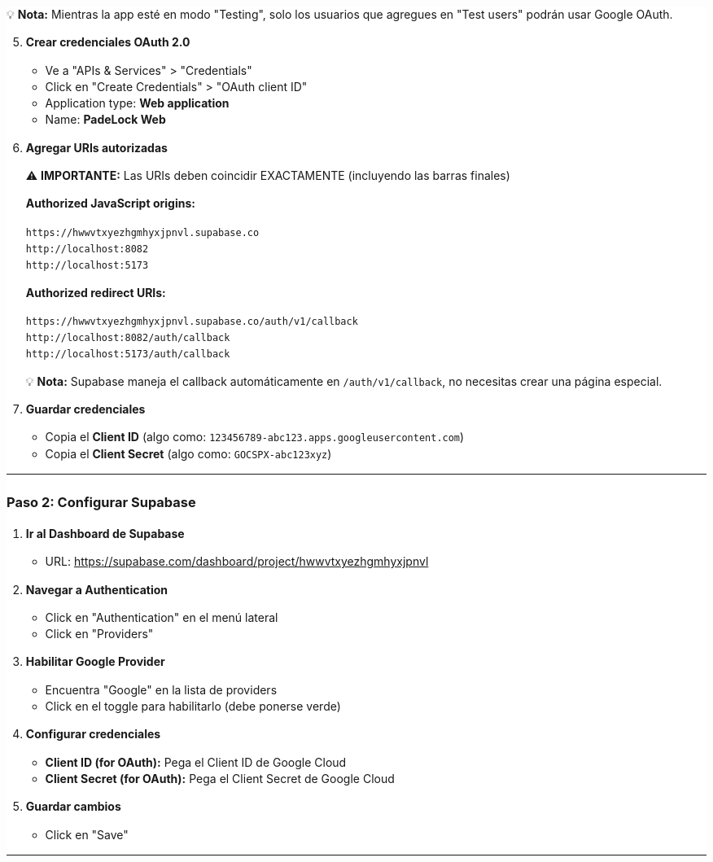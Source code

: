   💡 **Nota:** Mientras la app esté en modo "Testing", solo los usuarios que agregues en "Test users" podrán usar Google OAuth.

5. **Crear credenciales OAuth 2.0**
   - Ve a "APIs & Services" > "Credentials"
   - Click en "Create Credentials" > "OAuth client ID"
   - Application type: **Web application**
   - Name: **PadeLock Web**

6. **Agregar URIs autorizadas**

   ⚠️ **IMPORTANTE:** Las URIs deben coincidir EXACTAMENTE (incluyendo las barras finales)

   **Authorized JavaScript origins:**
   ```
   https://hwwvtxyezhgmhyxjpnvl.supabase.co
   http://localhost:8082
   http://localhost:5173
   ```

   **Authorized redirect URIs:**
   ```
   https://hwwvtxyezhgmhyxjpnvl.supabase.co/auth/v1/callback
   http://localhost:8082/auth/callback
   http://localhost:5173/auth/callback
   ```

   💡 **Nota:** Supabase maneja el callback automáticamente en `/auth/v1/callback`, no necesitas crear una página especial.

7. **Guardar credenciales**
   - Copia el **Client ID** (algo como: `123456789-abc123.apps.googleusercontent.com`)
   - Copia el **Client Secret** (algo como: `GOCSPX-abc123xyz`)

---

### **Paso 2: Configurar Supabase**

1. **Ir al Dashboard de Supabase**
   - URL: https://supabase.com/dashboard/project/hwwvtxyezhgmhyxjpnvl

2. **Navegar a Authentication**
   - Click en "Authentication" en el menú lateral
   - Click en "Providers"

3. **Habilitar Google Provider**
   - Encuentra "Google" en la lista de providers
   - Click en el toggle para habilitarlo (debe ponerse verde)

4. **Configurar credenciales**
   - **Client ID (for OAuth):** Pega el Client ID de Google Cloud
   - **Client Secret (for OAuth):** Pega el Client Secret de Google Cloud

5. **Guardar cambios**
   - Click en "Save"

---
